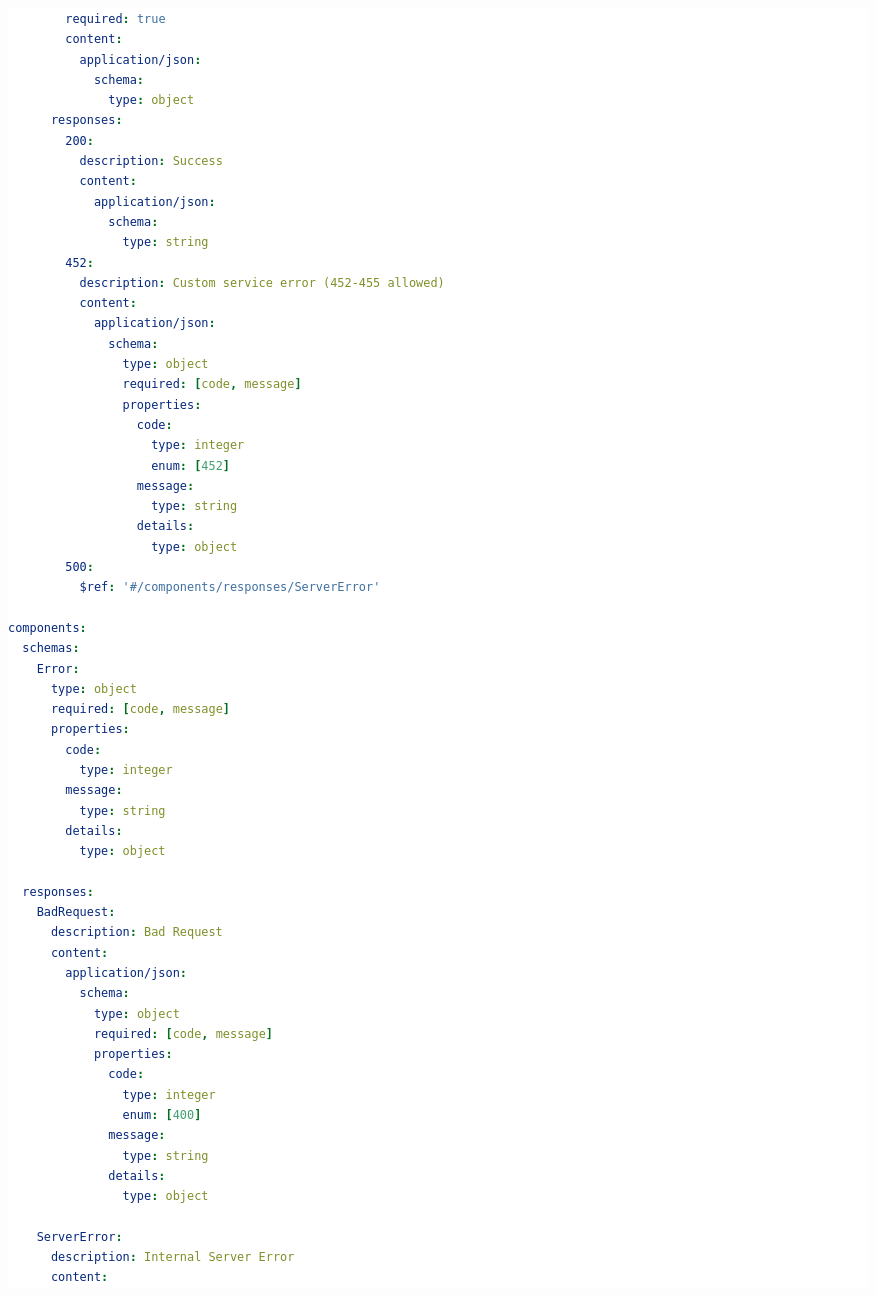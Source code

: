 ```yaml
        required: true
        content:
          application/json:
            schema:
              type: object
      responses:
        200:
          description: Success
          content:
            application/json:
              schema:
                type: string
        452:
          description: Custom service error (452-455 allowed)
          content:
            application/json:
              schema:
                type: object
                required: [code, message]
                properties:
                  code:
                    type: integer
                    enum: [452]
                  message:
                    type: string
                  details:
                    type: object
        500:
          $ref: '#/components/responses/ServerError'

components:
  schemas:
    Error:
      type: object
      required: [code, message]
      properties:
        code:
          type: integer
        message:
          type: string
        details:
          type: object

  responses:
    BadRequest:
      description: Bad Request
      content:
        application/json:
          schema:
            type: object
            required: [code, message]
            properties:
              code:
                type: integer
                enum: [400]
              message:
                type: string
              details:
                type: object

    ServerError:
      description: Internal Server Error
      content:
```